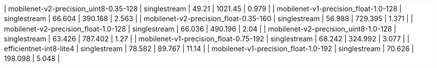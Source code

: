 | mobilenet-v2-precision_uint8-0.35-128               | singlestream |     49.21  |     1021.45  |             0.979 |
| mobilenet-v1-precision_float-1.0-128                | singlestream |     66.604 |      390.168 |             2.563 |
| mobilenet-v2-precision_float-0.35-160               | singlestream |     56.988 |      729.395 |             1.371 |
| mobilenet-v2-precision_float-1.0-128                | singlestream |     66.036 |      490.196 |             2.04  |
| mobilenet-v2-precision_uint8-1.0-128                | singlestream |     63.426 |      787.402 |             1.27  |
| mobilenet-v1-precision_float-0.75-192               | singlestream |     68.242 |      324.992 |             3.077 |
| efficientnet-int8-lite4                             | singlestream |     78.582 |       89.767 |            11.14  |
| mobilenet-v1-precision_float-1.0-192                | singlestream |     70.626 |      198.098 |             5.048 |